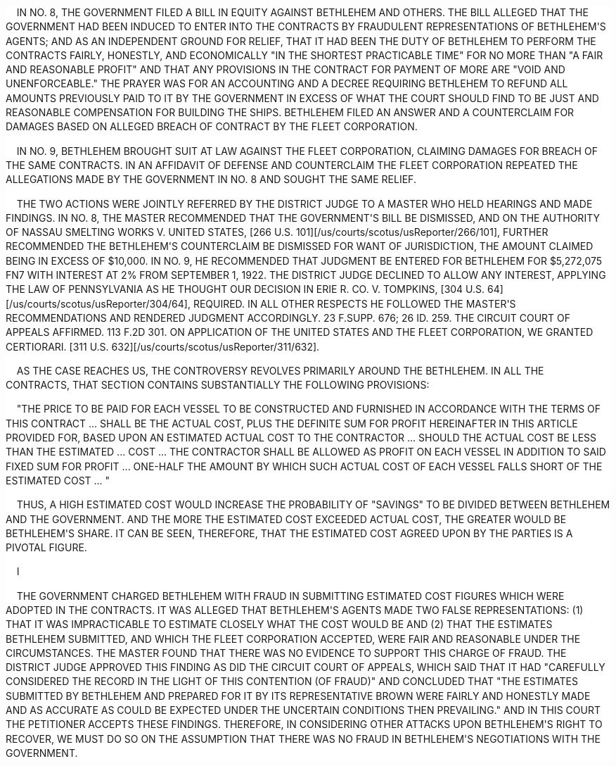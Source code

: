     IN NO. 8, THE GOVERNMENT FILED A BILL IN EQUITY AGAINST BETHLEHEM AND OTHERS.  THE BILL ALLEGED THAT THE GOVERNMENT HAD BEEN INDUCED TO ENTER INTO THE CONTRACTS BY FRAUDULENT REPRESENTATIONS OF BETHLEHEM'S AGENTS; AND AS AN INDEPENDENT GROUND FOR RELIEF, THAT IT HAD BEEN THE DUTY OF BETHLEHEM TO PERFORM THE CONTRACTS FAIRLY, HONESTLY, AND ECONOMICALLY "IN THE SHORTEST PRACTICABLE TIME" FOR NO MORE THAN "A FAIR AND REASONABLE PROFIT" AND THAT ANY PROVISIONS IN THE CONTRACT FOR PAYMENT OF MORE ARE "VOID AND UNENFORCEABLE."  THE PRAYER WAS FOR AN ACCOUNTING AND A DECREE REQUIRING BETHLEHEM TO REFUND ALL AMOUNTS PREVIOUSLY PAID TO IT BY THE GOVERNMENT IN EXCESS OF WHAT THE COURT SHOULD FIND TO BE JUST AND REASONABLE COMPENSATION FOR BUILDING THE SHIPS.  BETHLEHEM FILED AN ANSWER AND A COUNTERCLAIM FOR DAMAGES BASED ON ALLEGED BREACH OF CONTRACT BY THE FLEET CORPORATION.

    IN NO. 9, BETHLEHEM BROUGHT SUIT AT LAW AGAINST THE FLEET CORPORATION, CLAIMING DAMAGES FOR BREACH OF THE SAME CONTRACTS.  IN AN AFFIDAVIT OF DEFENSE AND COUNTERCLAIM THE FLEET CORPORATION REPEATED THE ALLEGATIONS MADE BY THE GOVERNMENT IN NO. 8 AND SOUGHT THE SAME RELIEF.

    THE TWO ACTIONS WERE JOINTLY REFERRED BY THE DISTRICT JUDGE TO A MASTER WHO HELD HEARINGS AND MADE FINDINGS.  IN NO. 8, THE MASTER RECOMMENDED THAT THE GOVERNMENT'S BILL BE DISMISSED, AND ON THE AUTHORITY OF NASSAU SMELTING WORKS V. UNITED STATES, [266 U.S. 101][/us/courts/scotus/usReporter/266/101], FURTHER RECOMMENDED THE BETHLEHEM'S COUNTERCLAIM BE DISMISSED FOR WANT OF JURISDICTION, THE AMOUNT CLAIMED BEING IN EXCESS OF $10,000.  IN NO. 9, HE RECOMMENDED THAT JUDGMENT BE ENTERED FOR BETHLEHEM FOR $5,272,075 FN7 WITH INTEREST AT 2% FROM SEPTEMBER 1, 1922.  THE DISTRICT JUDGE DECLINED TO ALLOW ANY INTEREST, APPLYING THE LAW OF PENNSYLVANIA AS HE THOUGHT OUR DECISION IN ERIE R. CO. V. TOMPKINS, [304 U.S. 64][/us/courts/scotus/usReporter/304/64], REQUIRED.  IN ALL OTHER RESPECTS HE FOLLOWED THE MASTER'S RECOMMENDATIONS AND RENDERED JUDGMENT ACCORDINGLY.  23 F.SUPP.  676; 26 ID. 259.  THE CIRCUIT COURT OF APPEALS AFFIRMED.  113 F.2D 301.  ON APPLICATION OF THE UNITED STATES AND THE FLEET CORPORATION, WE GRANTED CERTIORARI.  [311 U.S. 632][/us/courts/scotus/usReporter/311/632].

    AS THE CASE REACHES US, THE CONTROVERSY REVOLVES PRIMARILY AROUND THE BETHLEHEM.  IN ALL THE CONTRACTS, THAT SECTION CONTAINS SUBSTANTIALLY THE FOLLOWING PROVISIONS:

    "THE PRICE TO BE PAID FOR EACH VESSEL TO BE CONSTRUCTED AND FURNISHED IN ACCORDANCE WITH THE TERMS OF THIS CONTRACT  ...  SHALL BE THE ACTUAL COST, PLUS THE DEFINITE SUM FOR PROFIT HEREINAFTER IN THIS ARTICLE PROVIDED FOR, BASED UPON AN ESTIMATED ACTUAL COST TO THE CONTRACTOR ... SHOULD THE ACTUAL COST BE LESS THAN THE ESTIMATED  ...  COST  ...  THE CONTRACTOR SHALL BE ALLOWED AS PROFIT ON EACH VESSEL IN ADDITION TO SAID FIXED SUM FOR PROFIT  ...  ONE-HALF THE AMOUNT BY WHICH SUCH ACTUAL COST OF EACH VESSEL FALLS SHORT OF THE ESTIMATED COST  ...  "

    THUS, A HIGH ESTIMATED COST WOULD INCREASE THE PROBABILITY OF "SAVINGS" TO BE DIVIDED BETWEEN BETHLEHEM AND THE GOVERNMENT.  AND THE MORE THE ESTIMATED COST EXCEEDED ACTUAL COST, THE GREATER WOULD BE BETHLEHEM'S SHARE.  IT CAN BE SEEN, THEREFORE, THAT THE ESTIMATED COST AGREED UPON BY THE PARTIES IS A PIVOTAL FIGURE.

    I

    THE GOVERNMENT CHARGED BETHLEHEM WITH FRAUD IN SUBMITTING ESTIMATED COST FIGURES WHICH WERE ADOPTED IN THE CONTRACTS.  IT WAS ALLEGED THAT BETHLEHEM'S AGENTS MADE TWO FALSE REPRESENTATIONS: (1) THAT IT WAS IMPRACTICABLE TO ESTIMATE CLOSELY WHAT THE COST WOULD BE AND (2) THAT THE ESTIMATES BETHLEHEM SUBMITTED, AND WHICH THE FLEET CORPORATION ACCEPTED, WERE FAIR AND REASONABLE UNDER THE CIRCUMSTANCES.  THE MASTER FOUND THAT THERE WAS NO EVIDENCE TO SUPPORT THIS CHARGE OF FRAUD.  THE DISTRICT JUDGE APPROVED THIS FINDING AS DID THE CIRCUIT COURT OF APPEALS, WHICH SAID THAT IT HAD "CAREFULLY CONSIDERED THE RECORD IN THE LIGHT OF THIS CONTENTION (OF FRAUD)" AND CONCLUDED THAT "THE ESTIMATES SUBMITTED BY BETHLEHEM AND PREPARED FOR IT BY ITS REPRESENTATIVE BROWN WERE FAIRLY AND HONESTLY MADE AND AS ACCURATE AS COULD BE EXPECTED UNDER THE UNCERTAIN CONDITIONS THEN PREVAILING."  AND IN THIS COURT THE PETITIONER ACCEPTS THESE FINDINGS.  THEREFORE, IN CONSIDERING OTHER ATTACKS UPON BETHLEHEM'S RIGHT TO RECOVER, WE MUST DO SO ON THE ASSUMPTION THAT THERE WAS NO FRAUD IN BETHLEHEM'S NEGOTIATIONS WITH THE GOVERNMENT.
